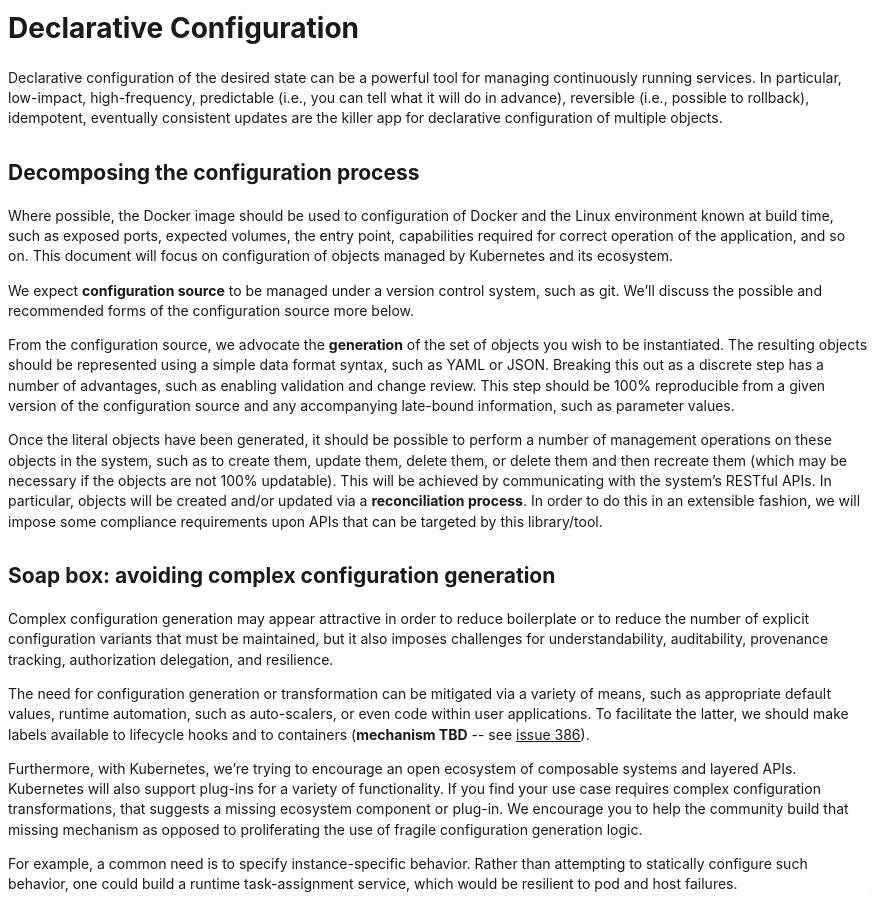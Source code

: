 # Declarative Configuration

Declarative configuration of the desired state can be a powerful tool for managing continuously running services. In particular, low-impact, high-frequency, predictable (i.e., you can tell what it will do in advance), reversible (i.e., possible to rollback), idempotent, eventually consistent updates are the killer app for declarative configuration of multiple objects. 

## Decomposing the configuration process

Where possible, the Docker image should be used to configuration of Docker and the Linux environment known at build time, such as exposed ports, expected volumes, the entry point, capabilities required for correct operation of the application, and so on. This document will focus on configuration of objects managed by Kubernetes and its ecosystem.

We expect **configuration source** to be managed under a version control system, such as git. We’ll discuss the possible and recommended forms of the configuration source more below.

From the configuration source, we advocate the **generation** of the set of objects you wish to be instantiated. The resulting objects should be represented using a simple data format syntax, such as YAML or JSON. Breaking this out as a discrete step has a number of advantages, such as enabling validation and change review. This step should be 100% reproducible from a given version of the configuration source and any accompanying late-bound information, such as parameter values. 

Once the literal objects have been generated, it should be possible to perform a number of management operations on these objects in the system, such as to create them, update them, delete them, or delete them and then recreate them (which may be necessary if the objects are not 100% updatable). This will be achieved by communicating with the system’s RESTful APIs. In particular, objects will be created and/or updated via a **reconciliation process**. In order to do this in an extensible fashion, we will impose some compliance requirements upon APIs that can be targeted by this library/tool.

## Soap box: avoiding complex configuration generation

Complex configuration generation may appear attractive in order to reduce boilerplate or to reduce the number of explicit configuration variants that must be maintained, but it also imposes challenges for understandability, auditability, provenance tracking, authorization delegation, and resilience.

The need for configuration generation or transformation can be mitigated via a variety of means, such as appropriate default values, runtime automation, such as auto-scalers, or even code within user applications. To facilitate the latter, we should make labels available to lifecycle hooks and to containers (**mechanism TBD** -- see [issue 386](https://github.com/GoogleCloudPlatform/kubernetes/issues/386)).

Furthermore, with Kubernetes, we’re trying to encourage an open ecosystem of composable systems and layered APIs. Kubernetes will also support plug-ins for a variety of functionality. If you find your use case requires complex configuration transformations, that suggests a missing ecosystem component or plug-in. We encourage you to help the community build that missing mechanism as opposed to proliferating the use of fragile configuration generation logic.

For example, a common need is to specify instance-specific behavior. Rather than attempting to statically configure such behavior, one could build a runtime task-assignment service, which would be resilient to pod and host failures.
